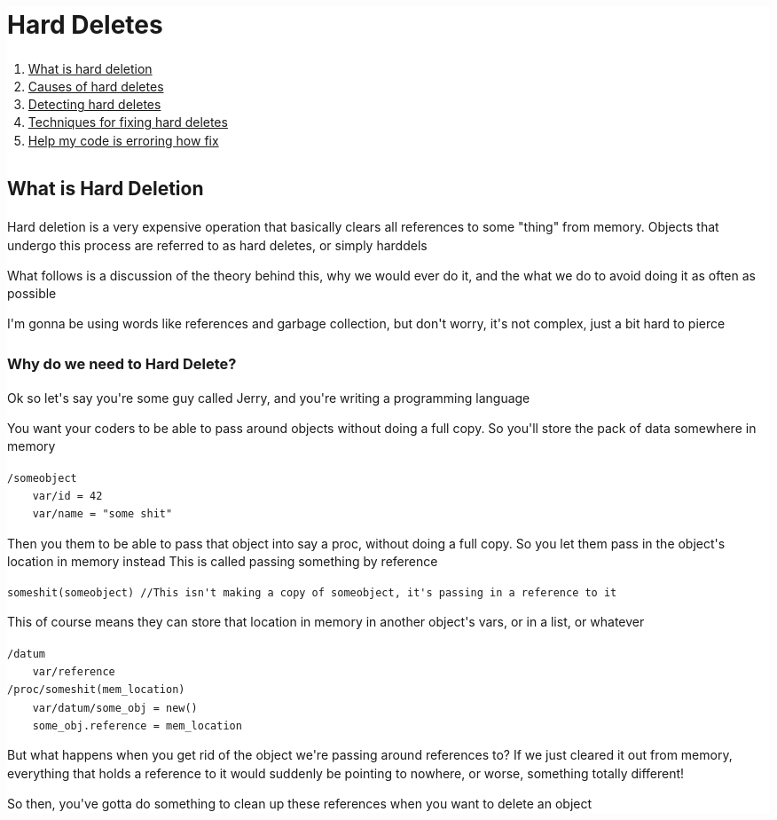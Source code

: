 # Hard Deletes
1. [What is hard deletion](#What-is-hard-deletion)
2. [Causes of hard deletes](#causes-of-hard-deletes)
3. [Detecting hard deletes](#detecting-hard-deletes)
4. [Techniques for fixing hard deletes](#techniques-for-fixing-hard-deletes)
5. [Help my code is erroring how fix](#help-my-code-is-erroring-how-fix)

## What is Hard Deletion
Hard deletion is a very expensive operation that basically clears all references to some "thing" from memory. Objects that undergo this process are referred to as hard deletes, or simply harddels

What follows is a discussion of the theory behind this, why we would ever do it, and the what we do to avoid doing it as often as possible

I'm gonna be using words like references and garbage collection, but don't worry, it's not complex, just a bit hard to pierce

### Why do we need to Hard Delete?

Ok so let's say you're some guy called Jerry, and you're writing a programming language

You want your coders to be able to pass around objects without doing a full copy. So you'll store the pack of data somewhere in memory

```dm
/someobject
    var/id = 42
    var/name = "some shit"
```

Then you them to be able to pass that object into say a proc, without doing a full copy. So you let them pass in the object's location in memory instead
This is called passing something by reference

```dm
someshit(someobject) //This isn't making a copy of someobject, it's passing in a reference to it
```

This of course means they can store that location in memory in another object's vars, or in a list, or whatever

```dm
/datum
    var/reference
/proc/someshit(mem_location)
    var/datum/some_obj = new()
    some_obj.reference = mem_location
```

But what happens when you get rid of the object we're passing around references to? If we just cleared it out from memory, everything that holds a reference to it would suddenly be pointing to nowhere, or worse, something totally different!

So then, you've gotta do something to clean up these references when you want to delete an object
